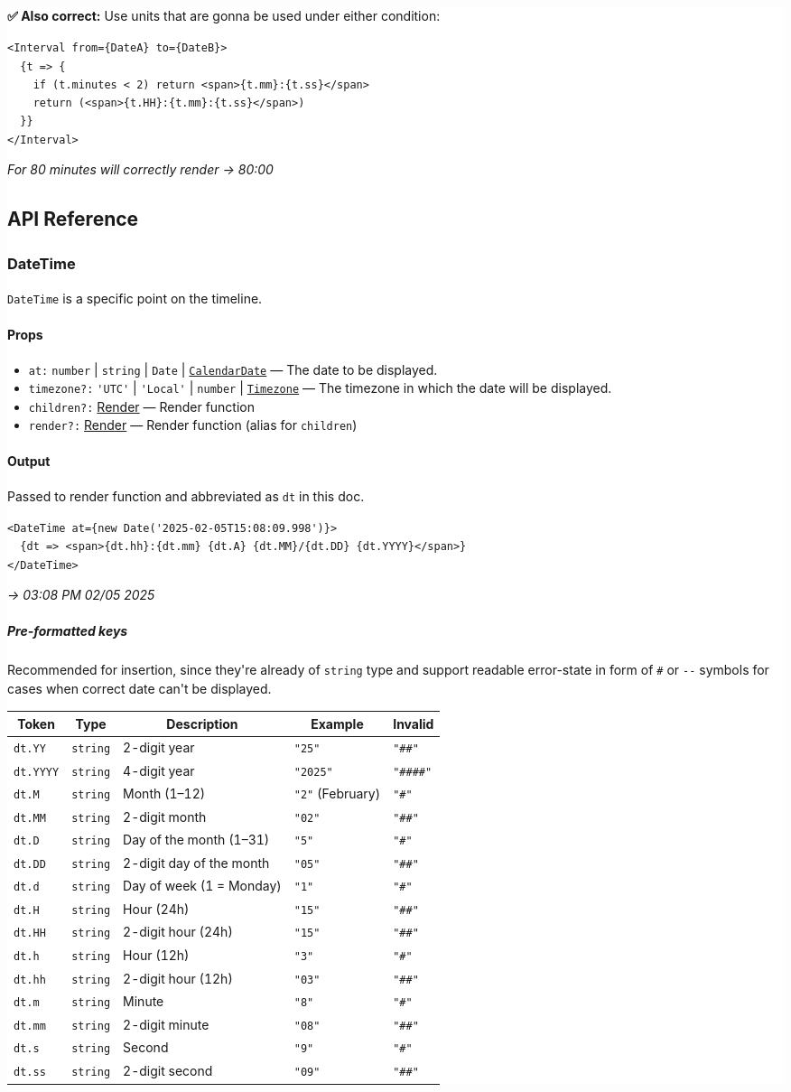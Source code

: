  **✅ Also correct:**
Use units that are gonna be used under either condition:
```tsx
<Interval from={DateA} to={DateB}>
  {t => {
    if (t.minutes < 2) return <span>{t.mm}:{t.ss}</span>
    return (<span>{t.HH}:{t.mm}:{t.ss}</span>)
  }}
</Interval>
```
_For 80 minutes will correctly render → 80:00_

## API Reference
### DateTime
`DateTime` is a specific point on the timeline.
#### Props
- `at:` `number` | `string` | `Date` | [`CalendarDate`](#CalendarDate) — The date to be displayed.
- `timezone?:` `'UTC'` | `'Local'` | `number` | [`Timezone`](#Timezone) — The timezone in which the date will be displayed.
- `children?:` [Render](#render-datetime) — Render function
- `render?:` [Render](#render-datetime) — Render function (alias for `children`)
#### Output
Passed to render function and abbreviated as `dt` in this doc.

<a id="render-datetime"></a>
```tsx
<DateTime at={new Date('2025-02-05T15:08:09.998')}>
  {dt => <span>{dt.hh}:{dt.mm} {dt.A} {dt.MM}/{dt.DD} {dt.YYYY}</span>}
</DateTime>
```
 _→ 03:08 PM 02/05 2025_
##### Pre-formatted keys
Recommended for insertion, since they're already of `string` type and support readable error-state in form of `#` or `--` symbols for cases when correct date can't be displayed.

| Token     | Type     | Description                  | Example          | Invalid   |
| --------- | -------- | ---------------------------- | ---------------- | --------- |
| `dt.YY`   | `string` | 2-digit year                 | `"25"`           | `"##"`    |
| `dt.YYYY` | `string` | 4-digit year                 | `"2025"`         | `"####"`  |
| `dt.M`    | `string` | Month (1–12)                 | `"2"` (February) | `"#"`     |
| `dt.MM`   | `string` | 2-digit month                | `"02"`           | `"##"`    |
| `dt.D`    | `string` | Day of the month (1–31)      | `"5"`            | `"#"`     |
| `dt.DD`   | `string` | 2-digit day of the month     | `"05"`           | `"##"`    |
| `dt.d`    | `string` | Day of week (1 = Monday)     | `"1"`            | `"#"`     |
| `dt.H`    | `string` | Hour (24h)                   | `"15"`           | `"##"`    |
| `dt.HH`   | `string` | 2-digit hour (24h)           | `"15"`           | `"##"`    |
| `dt.h`    | `string` | Hour (12h)                   | `"3"`            | `"#"`     |
| `dt.hh`   | `string` | 2-digit hour (12h)           | `"03"`           | `"##"`    |
| `dt.m`    | `string` | Minute                       | `"8"`            | `"#"`     |
| `dt.mm`   | `string` | 2-digit minute               | `"08"`           | `"##"`    |
| `dt.s`    | `string` | Second                       | `"9"`            | `"#"`     |
| `dt.ss`   | `string` | 2-digit second               | `"09"`           | `"##"`    |